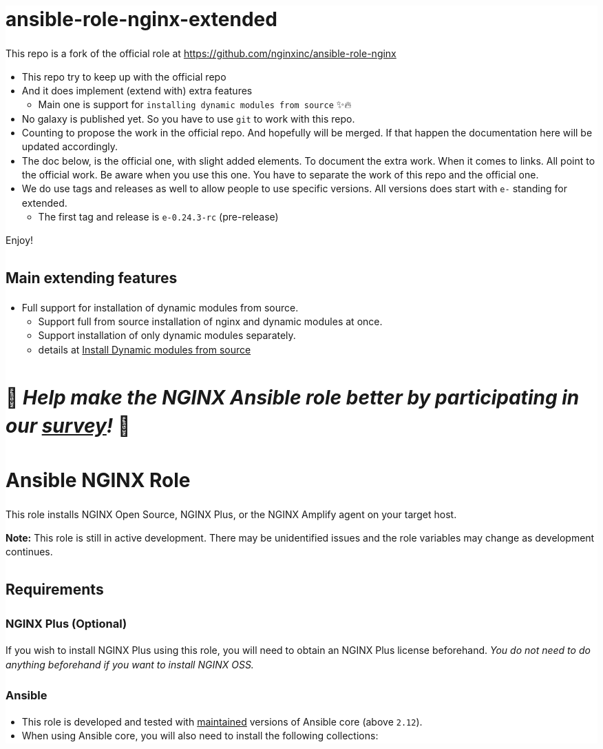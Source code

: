 # ansible-role-nginx-extended

This repo is a fork of the official role at https://github.com/nginxinc/ansible-role-nginx

- This repo try to keep up with the official repo
- And it does implement (extend with) extra features
  - Main one is support for `installing dynamic modules from source` ✨🔥
- No galaxy is published yet. So you have to use `git` to work with this repo.
- Counting to propose the work in the official repo. And hopefully will be merged. If that happen the documentation here will be updated accordingly.
- The doc below, is the official one, with slight added elements. To document the extra work. When it comes to links. All point to the official work. Be aware when you use this one. You have to separate the work of this repo and the official one.
- We do use tags and releases as well to allow people to use specific versions. All versions does start with `e-` standing for extended.
  - The first tag and release is `e-0.24.3-rc` (pre-release)

Enjoy!

## Main extending features

- Full support for installation of dynamic modules from source.
  - Support full from source installation of nginx and dynamic modules at once.
  - Support installation of only dynamic modules separately.
  - details at [Install Dynamic modules from source](#install-dynamic-modules-from-source)

# 👾 *Help make the NGINX Ansible role better by participating in our [survey](https://forms.office.com/Pages/ResponsePage.aspx?id=L_093Ttq0UCb4L-DJ9gcUKLQ7uTJaE1PitM_37KR881UM0NCWkY5UlE5MUYyWU1aTUcxV0NRUllJSC4u)!* 👾

# Ansible NGINX Role

This role installs NGINX Open Source, NGINX Plus, or the NGINX Amplify agent on your target host.

**Note:** This role is still in active development. There may be unidentified issues and the role variables may change as development continues.

## Requirements

### NGINX Plus (Optional)

If you wish to install NGINX Plus using this role, you will need to obtain an NGINX Plus license beforehand. *You do not need to do anything beforehand if you want to install NGINX OSS.*

### Ansible

- This role is developed and tested with [maintained](https://docs.ansible.com/ansible/devel/reference_appendices/release_and_maintenance.html) versions of Ansible core (above `2.12`).
- When using Ansible core, you will also need to install the following collections:
